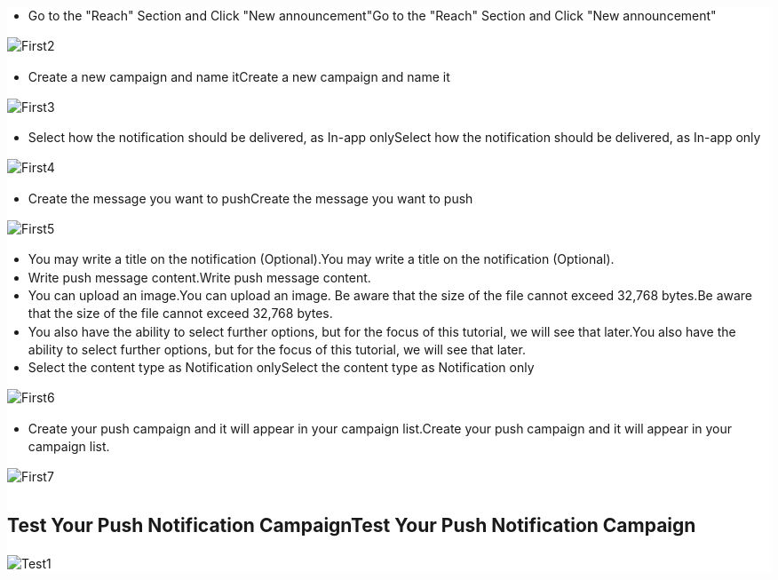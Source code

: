 * <span data-ttu-id="63545-109">Go to the "Reach" Section and Click "New announcement"</span><span class="sxs-lookup"><span data-stu-id="63545-109">Go to the "Reach" Section and Click "New announcement"</span></span>

![First2][2]

* <span data-ttu-id="63545-111">Create a new campaign and name it</span><span class="sxs-lookup"><span data-stu-id="63545-111">Create a new campaign and name it</span></span>
  
![First3][3]

* <span data-ttu-id="63545-113">Select how the notification should be delivered, as In-app only</span><span class="sxs-lookup"><span data-stu-id="63545-113">Select how the notification should be delivered, as In-app only</span></span>

![First4][4]

* <span data-ttu-id="63545-115">Create the message you want to push</span><span class="sxs-lookup"><span data-stu-id="63545-115">Create the message you want to push</span></span>

![First5][5]

* <span data-ttu-id="63545-117">You may write a title on the notification (Optional).</span><span class="sxs-lookup"><span data-stu-id="63545-117">You may write a title on the notification (Optional).</span></span>
* <span data-ttu-id="63545-118">Write push message content.</span><span class="sxs-lookup"><span data-stu-id="63545-118">Write push message content.</span></span>
* <span data-ttu-id="63545-119">You can upload an image.</span><span class="sxs-lookup"><span data-stu-id="63545-119">You can upload an image.</span></span> <span data-ttu-id="63545-120">Be aware that the size of the file cannot exceed 32,768 bytes.</span><span class="sxs-lookup"><span data-stu-id="63545-120">Be aware that the size of the file cannot exceed 32,768 bytes.</span></span>
* <span data-ttu-id="63545-121">You also have the ability to select further options, but for the focus of this tutorial, we will see that later.</span><span class="sxs-lookup"><span data-stu-id="63545-121">You also have the ability to select further options, but for the focus of this tutorial, we will see that later.</span></span>
* <span data-ttu-id="63545-122">Select the content type as Notification only</span><span class="sxs-lookup"><span data-stu-id="63545-122">Select the content type as Notification only</span></span>

![First6][6]

* <span data-ttu-id="63545-124">Create your push campaign and it will appear in your campaign list.</span><span class="sxs-lookup"><span data-stu-id="63545-124">Create your push campaign and it will appear in your campaign list.</span></span>

![First7][7]

## <a name="test-your-push-notification-campaign"></a><span data-ttu-id="63545-126">Test Your Push Notification Campaign</span><span class="sxs-lookup"><span data-stu-id="63545-126">Test Your Push Notification Campaign</span></span>
![Test1][8]


[1]: https://docstestmedia1.blob.core.windows.net/azure-media/articles/mobile-engagement/media/mobile-engagement-how-tos/First1.png
[2]: https://docstestmedia1.blob.core.windows.net/azure-media/articles/mobile-engagement/media/mobile-engagement-how-tos/First2.png
[3]: https://docstestmedia1.blob.core.windows.net/azure-media/articles/mobile-engagement/media/mobile-engagement-how-tos/First3.png
[4]: https://docstestmedia1.blob.core.windows.net/azure-media/articles/mobile-engagement/media/mobile-engagement-how-tos/First4.png
[5]: https://docstestmedia1.blob.core.windows.net/azure-media/articles/mobile-engagement/media/mobile-engagement-how-tos/First5.png
[6]: https://docstestmedia1.blob.core.windows.net/azure-media/articles/mobile-engagement/media/mobile-engagement-how-tos/First6.png
[7]: https://docstestmedia1.blob.core.windows.net/azure-media/articles/mobile-engagement/media/mobile-engagement-how-tos/First7.png
[8]: https://docstestmedia1.blob.core.windows.net/azure-media/articles/mobile-engagement/media/mobile-engagement-how-tos/Test1.png
[9]: https://docstestmedia1.blob.core.windows.net/azure-media/articles/mobile-engagement/media/mobile-engagement-how-tos/Test2.png
[10]: https://docstestmedia1.blob.core.windows.net/azure-media/articles/mobile-engagement/media/mobile-engagement-how-tos/Test3.png
[11]: https://docstestmedia1.blob.core.windows.net/azure-media/articles/mobile-engagement/media/mobile-engagement-how-tos/Personalize1.png
[12]: https://docstestmedia1.blob.core.windows.net/azure-media/articles/mobile-engagement/media/mobile-engagement-how-tos/Personalize2.png
[13]: https://docstestmedia1.blob.core.windows.net/azure-media/articles/mobile-engagement/media/mobile-engagement-how-tos/Personalize3.png
[14]: https://docstestmedia1.blob.core.windows.net/azure-media/articles/mobile-engagement/media/mobile-engagement-how-tos/Personalize4.png
[15]: https://docstestmedia1.blob.core.windows.net/azure-media/articles/mobile-engagement/media/mobile-engagement-how-tos/Differentiate1.png
[16]: https://docstestmedia1.blob.core.windows.net/azure-media/articles/mobile-engagement/media/mobile-engagement-how-tos/Differentiate2.png
[17]: https://docstestmedia1.blob.core.windows.net/azure-media/articles/mobile-engagement/media/mobile-engagement-how-tos/Differentiate3.png
[18]: https://docstestmedia1.blob.core.windows.net/azure-media/articles/mobile-engagement/media/mobile-engagement-how-tos/Schedule1.png
[19]: https://docstestmedia1.blob.core.windows.net/azure-media/articles/mobile-engagement/media/mobile-engagement-how-tos/Schedule2.png
[20]: https://docstestmedia1.blob.core.windows.net/azure-media/articles/mobile-engagement/media/mobile-engagement-how-tos/Schedule3.png
[21]: https://docstestmedia1.blob.core.windows.net/azure-media/articles/mobile-engagement/media/mobile-engagement-how-tos/TextView1.png
[22]: https://docstestmedia1.blob.core.windows.net/azure-media/articles/mobile-engagement/media/mobile-engagement-how-tos/TextView2.png
[23]: https://docstestmedia1.blob.core.windows.net/azure-media/articles/mobile-engagement/media/mobile-engagement-how-tos/TextView3.png
[24]: https://docstestmedia1.blob.core.windows.net/azure-media/articles/mobile-engagement/media/mobile-engagement-how-tos/TextView4.png
[25]: https://docstestmedia1.blob.core.windows.net/azure-media/articles/mobile-engagement/media/mobile-engagement-how-tos/TextView5.png
[26]: https://docstestmedia1.blob.core.windows.net/azure-media/articles/mobile-engagement/media/mobile-engagement-how-tos/TextView6.png
[27]: https://docstestmedia1.blob.core.windows.net/azure-media/articles/mobile-engagement/media/mobile-engagement-how-tos/TextView7.png
[28]: https://docstestmedia1.blob.core.windows.net/azure-media/articles/mobile-engagement/media/mobile-engagement-how-tos/WebView1.png
[29]: https://docstestmedia1.blob.core.windows.net/azure-media/articles/mobile-engagement/media/mobile-engagement-how-tos/WebView2.png
[30]: https://docstestmedia1.blob.core.windows.net/azure-media/articles/mobile-engagement/media/mobile-engagement-how-tos/WebView3.png
[31]: https://docstestmedia1.blob.core.windows.net/azure-media/articles/mobile-engagement/media/mobile-engagement-how-tos/WebView4.png
[32]: https://docstestmedia1.blob.core.windows.net/azure-media/articles/mobile-engagement/media/mobile-engagement-how-tos/WebView5.png
[Link 1]: mobile-engagement-user-interface.md
[Link 2]: mobile-engagement-troubleshooting-guide.md
[Link 3]: mobile-engagement-how-tos.md
[Link 4]: http://go.microsoft.com/fwlink/?LinkID=525553
[Link 5]: http://go.microsoft.com/fwlink/?LinkID=525554
[Link 6]: http://go.microsoft.com/fwlink/?LinkId=525555
[Link 7]: https://account.windowsazure.com/PreviewFeatures
[Link 8]: https://social.msdn.microsoft.com/Forums/azure/home?forum=azuremobileengagement
[Link 9]: http://azure.microsoft.com/services/mobile-engagement/
[Link 10]: http://azure.microsoft.com/documentation/services/mobile-engagement/
[Link 11]: http://azure.microsoft.com/pricing/details/mobile-engagement/
[Link 12]: mobile-engagement-user-interface-navigation.md
[Link 13]: mobile-engagement-user-interface-home.md
[Link 14]: mobile-engagement-user-interface-my-account.md
[Link 15]: mobile-engagement-user-interface-analytics.md
[Link 16]: mobile-engagement-user-interface-monitor.md
[Link 17]: mobile-engagement-user-interface-reach.md
[Link 18]: mobile-engagement-user-interface-segments.md
[Link 19]: mobile-engagement-user-interface-dashboard.md
[Link 20]: mobile-engagement-user-interface-settings.md
[Link 21]: mobile-engagement-troubleshooting-guide-analytics.md
[Link 22]: mobile-engagement-troubleshooting-guide-apis.md
[Link 23]: mobile-engagement-troubleshooting-guide-push-reach.md
[Link 24]: mobile-engagement-troubleshooting-guide-service.md
[Link 25]: mobile-engagement-troubleshooting-guide-sdk.md
[Link 26]: mobile-engagement-troubleshooting-guide-sr-info.md
[Link 27]: ../mobile-engagement-how-tos-first-push.md
[Link 28]: ../mobile-engagement-how-tos-test-campaign.md
[Link 29]: ../mobile-engagement-how-tos-personalize-push.md
[Link 30]: ../mobile-engagement-how-tos-differentiate-push.md
[Link 31]: ../mobile-engagement-how-tos-schedule-campaign.md
[Link 32]: ../mobile-engagement-how-tos-text-view.md
[Link 33]: ../mobile-engagement-how-tos-web-view.md